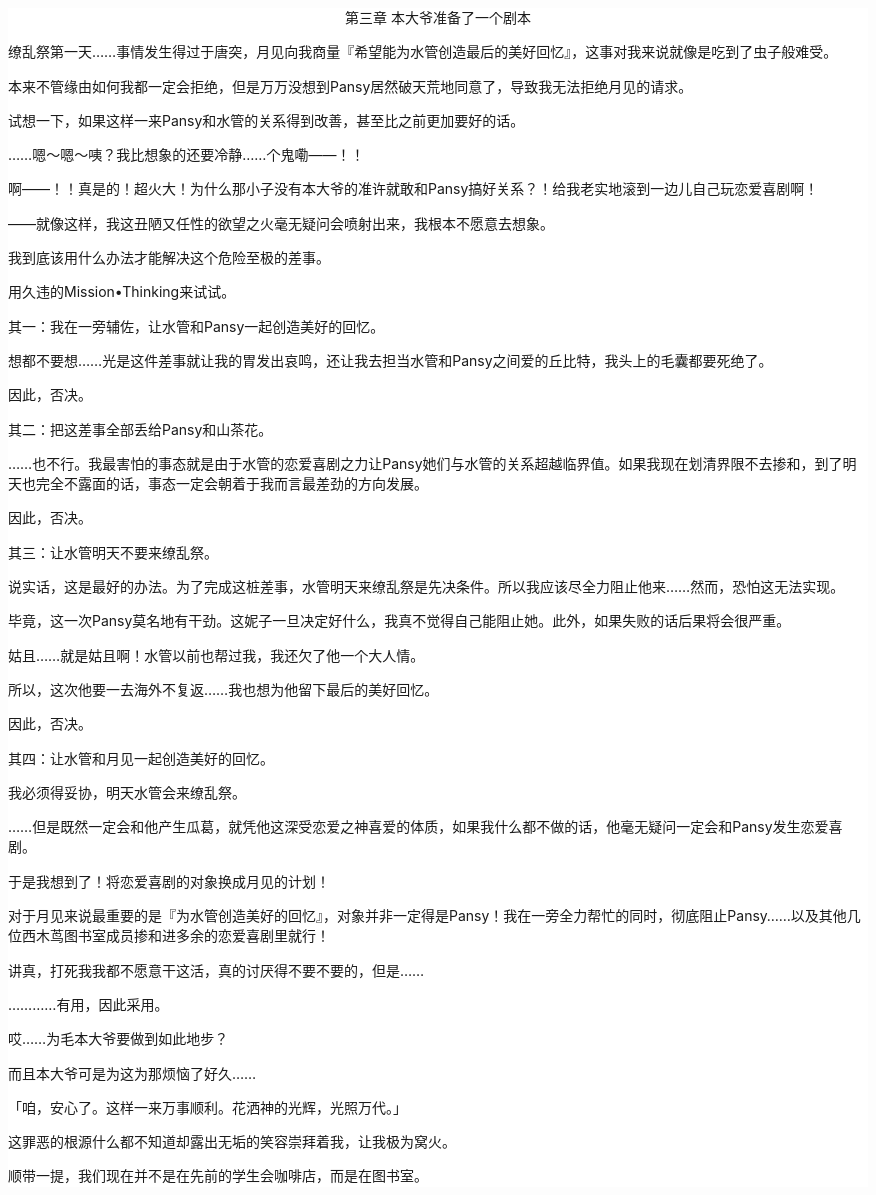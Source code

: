 <p align="center">第三章 本大爷准备了一个剧本</p>

缭乱祭第一天……事情发生得过于唐突，月见向我商量『希望能为水管创造最后的美好回忆』，这事对我来说就像是吃到了虫子般难受。

本来不管缘由如何我都一定会拒绝，但是万万没想到Pansy居然破天荒地同意了，导致我无法拒绝月见的请求。

试想一下，如果这样一来Pansy和水管的关系得到改善，甚至比之前更加要好的话。

……嗯～嗯～咦？我比想象的还要冷静……个鬼嘞——！！

啊——！！真是的！超火大！为什么那小子没有本大爷的准许就敢和Pansy搞好关系？！给我老实地滚到一边儿自己玩恋爱喜剧啊！

——就像这样，我这丑陋又任性的欲望之火毫无疑问会喷射出来，我根本不愿意去想象。

我到底该用什么办法才能解决这个危险至极的差事。

用久违的Mission•Thinking来试试。

其一：我在一旁辅佐，让水管和Pansy一起创造美好的回忆。

想都不要想……光是这件差事就让我的胃发出哀鸣，还让我去担当水管和Pansy之间爱的丘比特，我头上的毛囊都要死绝了。

因此，否决。

其二：把这差事全部丢给Pansy和山茶花。

……也不行。我最害怕的事态就是由于水管的恋爱喜剧之力让Pansy她们与水管的关系超越临界值。如果我现在划清界限不去掺和，到了明天也完全不露面的话，事态一定会朝着于我而言最差劲的方向发展。

因此，否决。

其三：让水管明天不要来缭乱祭。

说实话，这是最好的办法。为了完成这桩差事，水管明天来缭乱祭是先决条件。所以我应该尽全力阻止他来……然而，恐怕这无法实现。

毕竟，这一次Pansy莫名地有干劲。这妮子一旦决定好什么，我真不觉得自己能阻止她。此外，如果失败的话后果将会很严重。

姑且……就是姑且啊！水管以前也帮过我，我还欠了他一个大人情。

所以，这次他要一去海外不复返……我也想为他留下最后的美好回忆。

因此，否决。

其四：让水管和月见一起创造美好的回忆。

我必须得妥协，明天水管会来缭乱祭。

……但是既然一定会和他产生瓜葛，就凭他这深受恋爱之神喜爱的体质，如果我什么都不做的话，他毫无疑问一定会和Pansy发生恋爱喜剧。

于是我想到了！将恋爱喜剧的对象换成月见的计划！

对于月见来说最重要的是『为水管创造美好的回忆』，对象并非一定得是Pansy！我在一旁全力帮忙的同时，彻底阻止Pansy……以及其他几位西木茑图书室成员掺和进多余的恋爱喜剧里就行！

讲真，打死我我都不愿意干这活，真的讨厌得不要不要的，但是……

…………有用，因此采用。

哎……为毛本大爷要做到如此地步？

而且本大爷可是为这为那烦恼了好久……

「咱，安心了。这样一来万事顺利。花洒神的光辉，光照万代。」

这罪恶的根源什么都不知道却露出无垢的笑容崇拜着我，让我极为窝火。

顺带一提，我们现在并不是在先前的学生会咖啡店，而是在图书室。
